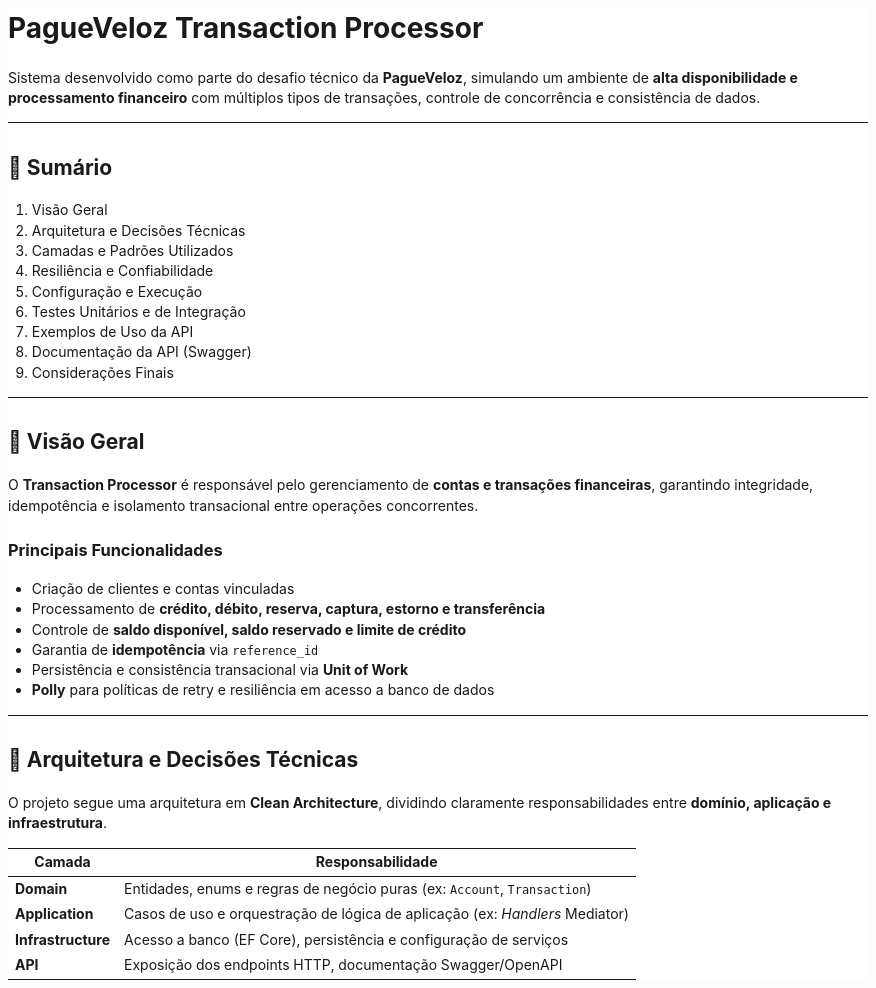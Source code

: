 # PagueVeloz Transaction Processor

Sistema desenvolvido como parte do desafio técnico da **PagueVeloz**, simulando um ambiente de **alta disponibilidade e processamento financeiro** com múltiplos tipos de transações, controle de concorrência e consistência de dados.

---

## 📘 Sumário

1. Visão Geral
2. Arquitetura e Decisões Técnicas
3. Camadas e Padrões Utilizados
4. Resiliência e Confiabilidade
5. Configuração e Execução
6. Testes Unitários e de Integração
7. Exemplos de Uso da API
8. Documentação da API (Swagger)
9. Considerações Finais

---

## 🧭 Visão Geral

O **Transaction Processor** é responsável pelo gerenciamento de **contas e transações financeiras**, garantindo integridade, idempotência e isolamento transacional entre operações concorrentes.

### Principais Funcionalidades

* Criação de clientes e contas vinculadas
* Processamento de **crédito, débito, reserva, captura, estorno e transferência**
* Controle de **saldo disponível, saldo reservado e limite de crédito**
* Garantia de **idempotência** via `reference_id`
* Persistência e consistência transacional via **Unit of Work**
* **Polly** para políticas de retry e resiliência em acesso a banco de dados

---

## 🧱 Arquitetura e Decisões Técnicas

O projeto segue uma arquitetura em **Clean Architecture**, dividindo claramente responsabilidades entre **domínio, aplicação e infraestrutura**.

| Camada             | Responsabilidade                                                             |
| ------------------ | ---------------------------------------------------------------------------- |
| **Domain**         | Entidades, enums e regras de negócio puras (ex: `Account`, `Transaction`)    |
| **Application**    | Casos de uso e orquestração de lógica de aplicação (ex: *Handlers* Mediator) |
| **Infrastructure** | Acesso a banco (EF Core), persistência e configuração de serviços            |
| **API**            | Exposição dos endpoints HTTP, documentação Swagger/OpenAPI                   |
